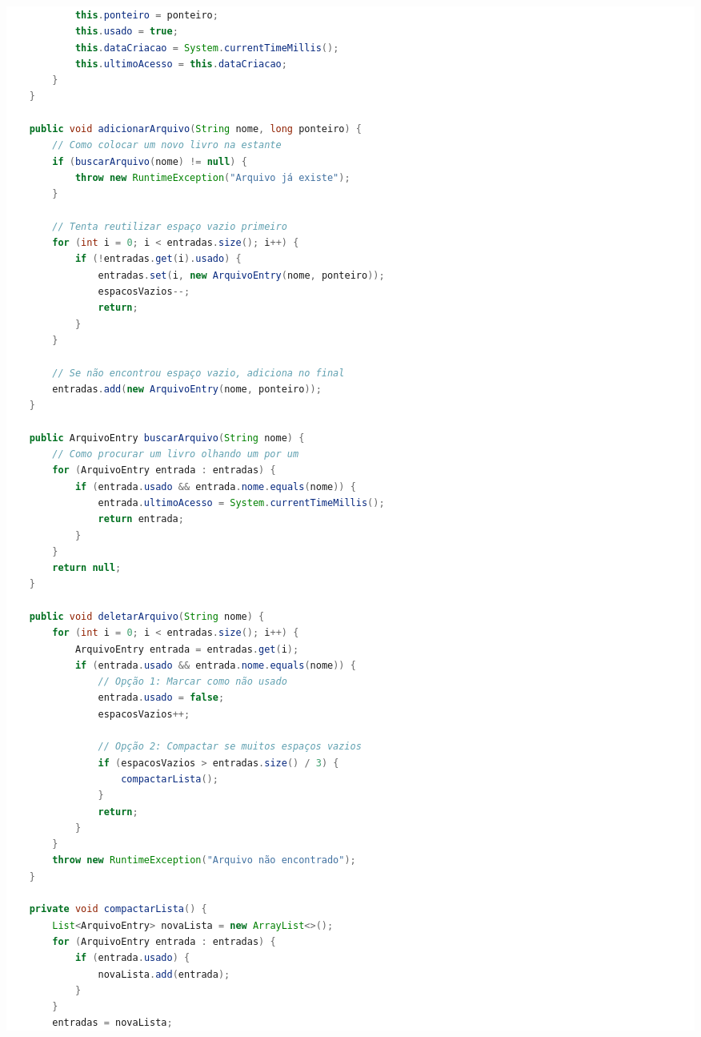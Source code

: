 ```java
            this.ponteiro = ponteiro;
            this.usado = true;
            this.dataCriacao = System.currentTimeMillis();
            this.ultimoAcesso = this.dataCriacao;
        }
    }
    
    public void adicionarArquivo(String nome, long ponteiro) {
        // Como colocar um novo livro na estante
        if (buscarArquivo(nome) != null) {
            throw new RuntimeException("Arquivo já existe");
        }
        
        // Tenta reutilizar espaço vazio primeiro
        for (int i = 0; i < entradas.size(); i++) {
            if (!entradas.get(i).usado) {
                entradas.set(i, new ArquivoEntry(nome, ponteiro));
                espacosVazios--;
                return;
            }
        }
        
        // Se não encontrou espaço vazio, adiciona no final
        entradas.add(new ArquivoEntry(nome, ponteiro));
    }
    
    public ArquivoEntry buscarArquivo(String nome) {
        // Como procurar um livro olhando um por um
        for (ArquivoEntry entrada : entradas) {
            if (entrada.usado && entrada.nome.equals(nome)) {
                entrada.ultimoAcesso = System.currentTimeMillis();
                return entrada;
            }
        }
        return null;
    }
    
    public void deletarArquivo(String nome) {
        for (int i = 0; i < entradas.size(); i++) {
            ArquivoEntry entrada = entradas.get(i);
            if (entrada.usado && entrada.nome.equals(nome)) {
                // Opção 1: Marcar como não usado
                entrada.usado = false;
                espacosVazios++;
                
                // Opção 2: Compactar se muitos espaços vazios
                if (espacosVazios > entradas.size() / 3) {
                    compactarLista();
                }
                return;
            }
        }
        throw new RuntimeException("Arquivo não encontrado");
    }
    
    private void compactarLista() {
        List<ArquivoEntry> novaLista = new ArrayList<>();
        for (ArquivoEntry entrada : entradas) {
            if (entrada.usado) {
                novaLista.add(entrada);
            }
        }
        entradas = novaLista;
```